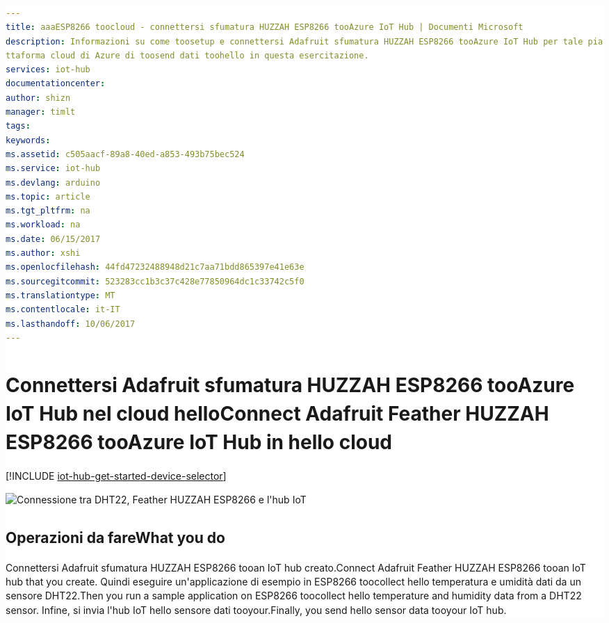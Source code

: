 ```yaml
---
title: aaaESP8266 toocloud - connettersi sfumatura HUZZAH ESP8266 tooAzure IoT Hub | Documenti Microsoft
description: Informazioni su come toosetup e connettersi Adafruit sfumatura HUZZAH ESP8266 tooAzure IoT Hub per tale piattaforma cloud di Azure di toosend dati toohello in questa esercitazione.
services: iot-hub
documentationcenter: 
author: shizn
manager: timlt
tags: 
keywords: 
ms.assetid: c505aacf-89a8-40ed-a853-493b75bec524
ms.service: iot-hub
ms.devlang: arduino
ms.topic: article
ms.tgt_pltfrm: na
ms.workload: na
ms.date: 06/15/2017
ms.author: xshi
ms.openlocfilehash: 44fd47232488948d21c7aa71bdd865397e41e63e
ms.sourcegitcommit: 523283cc1b3c37c428e77850964dc1c33742c5f0
ms.translationtype: MT
ms.contentlocale: it-IT
ms.lasthandoff: 10/06/2017
---
```

# <a name="connect-adafruit-feather-huzzah-esp8266-tooazure-iot-hub-in-hello-cloud"></a><span data-ttu-id="b6451-103">Connettersi Adafruit sfumatura HUZZAH ESP8266 tooAzure IoT Hub nel cloud hello</span><span class="sxs-lookup"><span data-stu-id="b6451-103">Connect Adafruit Feather HUZZAH ESP8266 tooAzure IoT Hub in hello cloud</span></span>

[!INCLUDE [iot-hub-get-started-device-selector](../../includes/iot-hub-get-started-device-selector.md)]

![Connessione tra DHT22, Feather HUZZAH ESP8266 e l'hub IoT](media/iot-hub-arduino-huzzah-esp8266-get-started/1_connection-hdt22-feather-huzzah-iot-hub.png)

## <a name="what-you-do"></a><span data-ttu-id="b6451-105">Operazioni da fare</span><span class="sxs-lookup"><span data-stu-id="b6451-105">What you do</span></span>


<span data-ttu-id="b6451-106">Connettersi Adafruit sfumatura HUZZAH ESP8266 tooan IoT hub creato.</span><span class="sxs-lookup"><span data-stu-id="b6451-106">Connect Adafruit Feather HUZZAH ESP8266 tooan IoT hub that you create.</span></span> <span data-ttu-id="b6451-107">Quindi eseguire un'applicazione di esempio in ESP8266 toocollect hello temperatura e umidità dati da un sensore DHT22.</span><span class="sxs-lookup"><span data-stu-id="b6451-107">Then you run a sample application on ESP8266 toocollect hello temperature and humidity data from a DHT22 sensor.</span></span> <span data-ttu-id="b6451-108">Infine, si invia l'hub IoT hello sensore dati tooyour.</span><span class="sxs-lookup"><span data-stu-id="b6451-108">Finally, you send hello sensor data tooyour IoT hub.</span></span>
